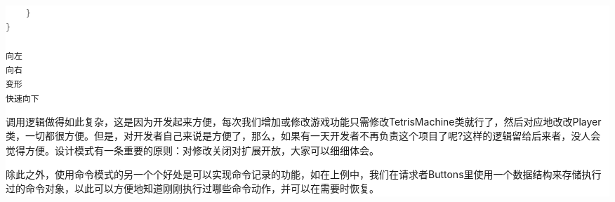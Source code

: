 ```java
    }
}

向左
向右
变形
快速向下
```

调用逻辑做得如此复杂，这是因为开发起来方便，每次我们增加或修改游戏功能只需修改TetrisMachine类就行了，然后对应地改改Player类，一切都很方便。但是，对开发者自己来说是方便了，那么，如果有一天开发者不再负责这个项目了呢?这样的逻辑留给后来者，没人会觉得方便。设计模式有一条重要的原则：对修改关闭对扩展开放，大家可以细细体会。

除此之外，使用命令模式的另一个个好处是可以实现命令记录的功能，如在上例中，我们在请求者Buttons里使用一个数据结构来存储执行过的命令对象，以此可以方便地知道刚刚执行过哪些命令动作，并可以在需要时恢复。
